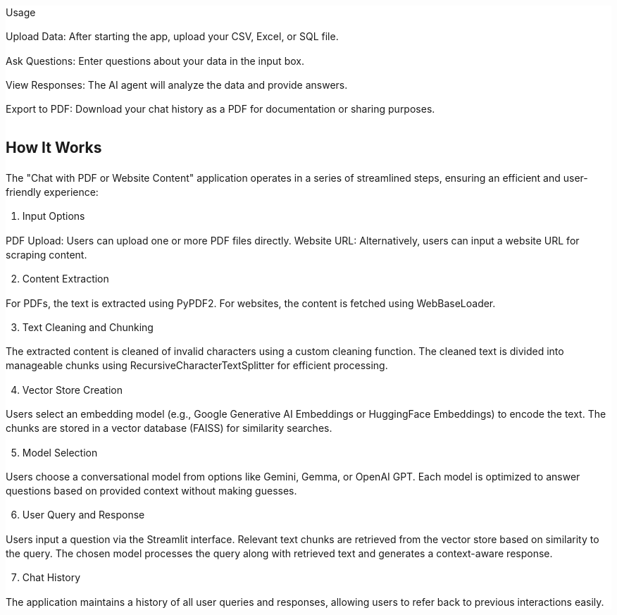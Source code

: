 Usage

Upload Data: After starting the app, upload your CSV, Excel, or SQL file.

Ask Questions: Enter questions about your data in the input box.

View Responses: The AI agent will analyze the data and provide answers.

Export to PDF: Download your chat history as a PDF for documentation or sharing purposes.

## How It Works


The "Chat with PDF or Website Content" application operates in a series of streamlined steps, ensuring an efficient and user-friendly experience:

1. Input Options

PDF Upload: Users can upload one or more PDF files directly.
Website URL: Alternatively, users can input a website URL for scraping content.

2. Content Extraction

For PDFs, the text is extracted using PyPDF2.
For websites, the content is fetched using WebBaseLoader.

3. Text Cleaning and Chunking

The extracted content is cleaned of invalid characters using a custom cleaning function.
The cleaned text is divided into manageable chunks using RecursiveCharacterTextSplitter for efficient processing.

4. Vector Store Creation

Users select an embedding model (e.g., Google Generative AI Embeddings or HuggingFace Embeddings) to encode the text.
The chunks are stored in a vector database (FAISS) for similarity searches.

5. Model Selection

Users choose a conversational model from options like Gemini, Gemma, or OpenAI GPT.
Each model is optimized to answer questions based on provided context without making guesses.

6. User Query and Response

Users input a question via the Streamlit interface.
Relevant text chunks are retrieved from the vector store based on similarity to the query.
The chosen model processes the query along with retrieved text and generates a context-aware response.

7. Chat History

The application maintains a history of all user queries and responses, allowing users to refer back to previous interactions easily.

